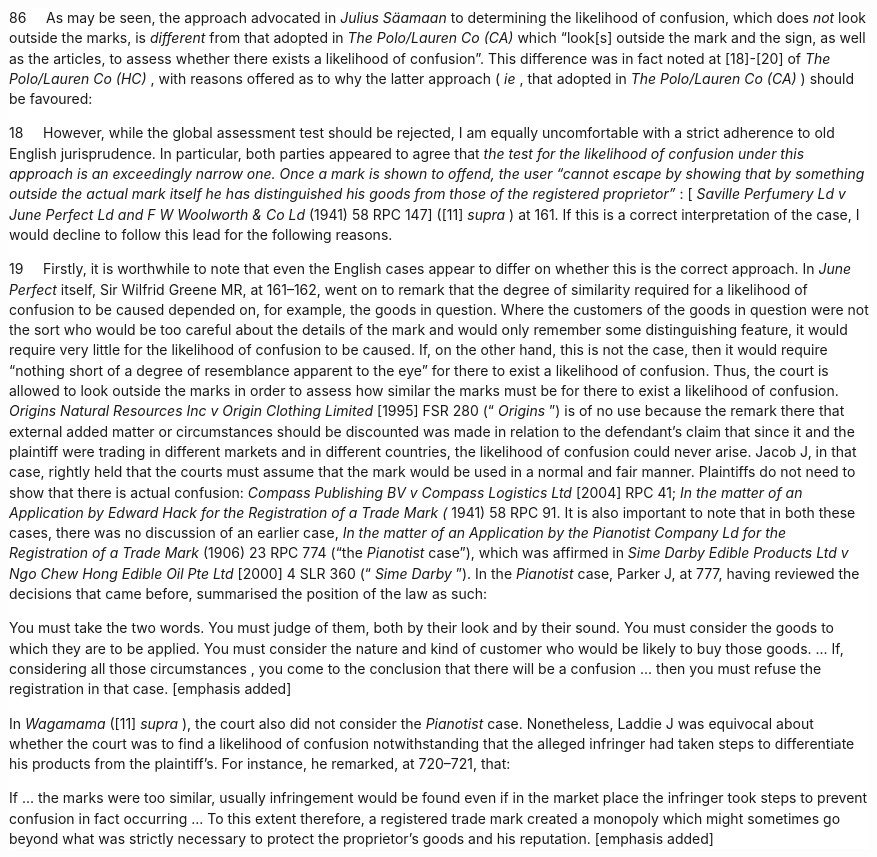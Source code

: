 86     As may be seen, the approach advocated in _Julius Säamaan_ to determining the likelihood of confusion, which does _not_ look outside the marks, is _different_ from that adopted in _The Polo/Lauren Co (CA)_ which “look[s] outside the mark and the sign, as well as the articles, to assess whether there exists a likelihood of confusion”. This difference was in fact noted at [18]-[20] of _The Polo/Lauren Co (HC)_ , with reasons offered as to why the latter approach ( _ie_ , that adopted in _The Polo/Lauren Co (CA)_ ) should be favoured: 


18     However, while the global assessment test should be rejected, I am equally uncomfortable with a strict adherence to old English jurisprudence. In particular, both parties appeared to agree that _the test for the likelihood of confusion under this approach is an exceedingly narrow one. Once a mark is shown to offend, the user “cannot escape by showing that by something outside the actual mark itself he has distinguished his goods from those of the registered proprietor”_ : [ _Saville Perfumery Ld v June Perfect Ld and F W Woolworth & Co Ld_ (1941) 58 RPC 147] ([11] _supra_ ) at 161. If this is a correct interpretation of the case, I would decline to follow this lead for the following reasons. 

19     Firstly, it is worthwhile to note that even the English cases appear to differ on whether this is the correct approach. In _June Perfect_ itself, Sir Wilfrid Greene MR, at 161–162, went on to remark that the degree of similarity required for a likelihood of confusion to be caused depended on, for example, the goods in question. Where the customers of the goods in question were not the sort who would be too careful about the details of the mark and would only remember some distinguishing feature, it would require very little for the likelihood of confusion to be caused. If, on the other hand, this is not the case, then it would require “nothing short of a degree of resemblance apparent to the eye” for there to exist a likelihood of confusion. Thus, the court is allowed to look outside the marks in order to assess how similar the marks must be for there to exist a likelihood of confusion. _Origins Natural Resources Inc v Origin Clothing Limited_ [1995] FSR 280 (“ _Origins_ ”) is of no use because the remark there that external added matter or circumstances should be discounted was made in relation to the defendant’s claim that since it and the plaintiff were trading in different markets and in different countries, the likelihood of confusion could never arise. Jacob J, in that case, rightly held that the courts must assume that the mark would be used in a normal and fair manner. Plaintiffs do not need to show that there is actual confusion: _Compass Publishing BV v Compass Logistics Ltd_ [2004] RPC 41; _In the matter of an Application by Edward Hack for the Registration of a Trade Mark (_ 1941) 58 RPC 91. It is also important to note that in both these cases, there was no discussion of an earlier case, _In the matter of an Application by the Pianotist Company Ld for the Registration of a Trade Mark_ (1906) 23 RPC 774 (“the _Pianotist_ case”), which was affirmed in _Sime Darby Edible Products Ltd v Ngo Chew Hong Edible Oil Pte Ltd_ <span class="citation">[2000] 4 SLR 360</span> (“ _Sime Darby_ ”). In the _Pianotist_ case, Parker J, at 777, having reviewed the decisions that came before, summarised the position of the law as such: 

 You must take the two words. You must judge of them, both by their look and by their sound. You must consider the goods to which they are to be applied. You must consider the nature and kind of customer who would be likely to buy those goods. ... If, considering all those circumstances , you come to the conclusion that there will be a confusion ... then you must refuse the registration in that case. [emphasis added] 

In _Wagamama_ ([11] _supra_ ), the court also did not consider the _Pianotist_ case. Nonetheless, Laddie J was equivocal about whether the court was to find a likelihood of confusion notwithstanding that the alleged infringer had taken steps to differentiate his products from the plaintiff’s. For instance, he remarked, at 720–721, that: 

 If ... the marks were too similar, usually infringement would be found even if in the market place the infringer took steps to prevent confusion in fact occurring ... To this extent therefore, a registered trade mark created a monopoly which might sometimes go beyond what was strictly necessary to protect the proprietor’s goods and his reputation. [emphasis added] 
